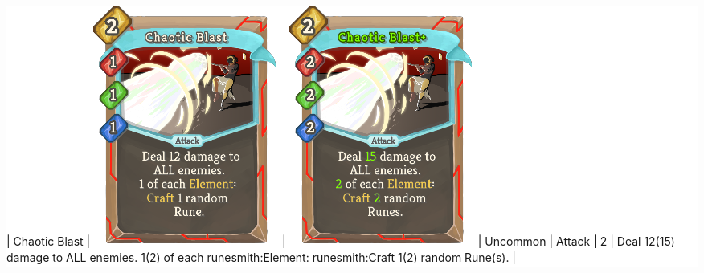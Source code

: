 | Chaotic Blast | ![](small-card-images/ChaoticBlast.png) | ![](small-card-images/ChaoticBlastPlus.png) | Uncommon | Attack | 2 | Deal 12(15) damage to ALL enemies. 1(2) of each runesmith:Element: runesmith:Craft 1(2) random Rune(s). |